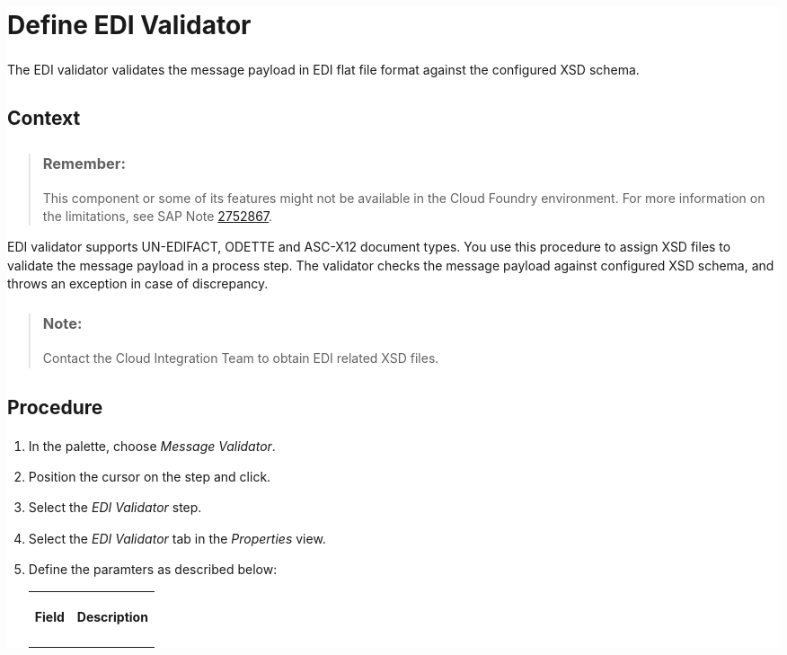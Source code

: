 

# Define EDI Validator

The EDI validator validates the message payload in EDI flat file format against the configured XSD schema.



## Context

> ### Remember:  
> This component or some of its features might not be available in the Cloud Foundry environment. For more information on the limitations, see SAP Note [2752867](https://launchpad.support.sap.com/#/notes/2752867).

EDI validator supports UN-EDIFACT, ODETTE and ASC-X12 document types. You use this procedure to assign XSD files to validate the message payload in a process step. The validator checks the message payload against configured XSD schema, and throws an exception in case of discrepancy.

> ### Note:  
> Contact the Cloud Integration Team to obtain EDI related XSD files.



<a name="loio9bf3b965a5c74365b44cd24f473e29e7__steps_dyx_lyf_y5"/>

## Procedure

1.  In the palette, choose *Message Validator*.

2.  Position the cursor on the step and click.

3.  Select the *EDI Validator* step.

4.  Select the *EDI Validator* tab in the *Properties* view.

5.  Define the paramters as described below:


    <table>
    <tr>
    <th valign="top">

    Field


    
    </th>
    <th valign="top">

    Description


    
    </th>
    </tr>
    <tr>
    <td valign="top">
